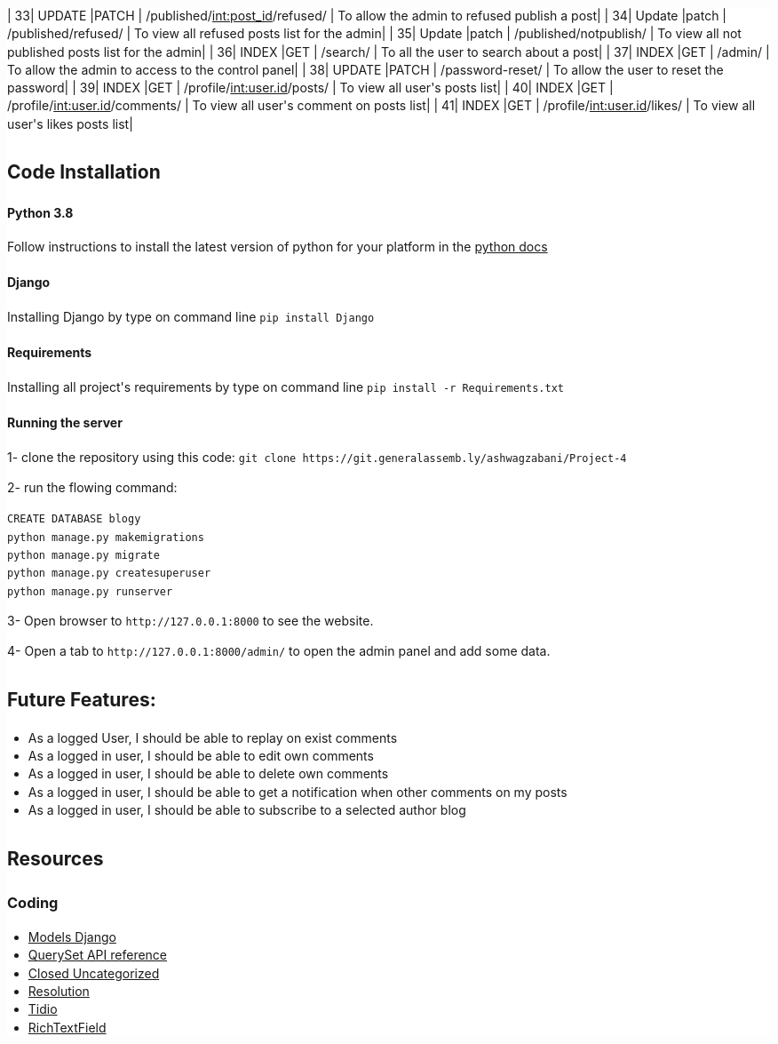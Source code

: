 |   33|   UPDATE |PATCH  | /published/<int:post_id>/refused/  | To allow the admin to refused publish a post|
|   34|    Update |patch   | /published/refused/  | To view all refused posts list for the admin|
|   35|    Update |patch   | /published/notpublish/  | To view all not published posts list for the admin|
|   36|    INDEX |GET  | /search/  | To all the user to search about a post|
|   37|    INDEX |GET  | /admin/  | To allow the admin to access to the control panel|
|   38|    UPDATE |PATCH  | /password-reset/  | To allow the user to reset the password|
|   39|    INDEX |GET  |  /profile/<int:user.id>/posts/  |  To view all user's posts list|
|   40|    INDEX |GET  |  /profile/<int:user.id>/comments/  | To view all user's comment on posts list|
|   41|    INDEX |GET  | /profile/<int:user.id>/likes/  |  To view all user's likes posts list|

## Code Installation
#### Python 3.8
Follow instructions to install the latest version of python for your platform in the <a href= 'https://docs.python.org/3/using/unix.html#getting-and-installing-the-latest-version-of-python' target="_blank"> python docs </a> 
#### Django 
Installing Django by type on command line `pip install Django` 
#### Requirements 
Installing all project's requirements by type on command line `pip install -r Requirements.txt` 
#### Running the server
1- clone the repository using this code:
`git clone https://git.generalassemb.ly/ashwagzabani/Project-4`

2- run the flowing command:
```
CREATE DATABASE blogy
python manage.py makemigrations
python manage.py migrate
python manage.py createsuperuser
python manage.py runserver
```
3- Open browser to `http://127.0.0.1:8000` to see the website.

4- Open a tab to `http://127.0.0.1:8000/admin/` to open the admin panel and add some data.


## Future Features:
- As a logged User, I should be able to replay on exist comments
- As a logged in user, I should be able to edit own comments
- As a logged in user, I should be able to delete own comments
- As a logged in user, I should be able to get a notification when other comments on my posts
- As a logged in user,  I should be able to subscribe to a selected author blog

## Resources
### Coding 
- <a href='https://docs.djangoproject.com/en/3.1/topics/db/models/'>Models Django</a>
- <a href='https://docs.djangoproject.com/en/3.1/ref/models/querysets/'>QuerySet API reference</a>
- <a href='https://code.djangoproject.com/ticket/27017'>Closed Uncategorized</a>
- <a href='https://www.xspdf.com/resolution/60078270.html'>Resolution</a>
- <a href='https://www.tidio.com/panel/bots'>Tidio</a>
- <a href='https://pypi.org/project/django-richtextfield/'>RichTextField</a>
